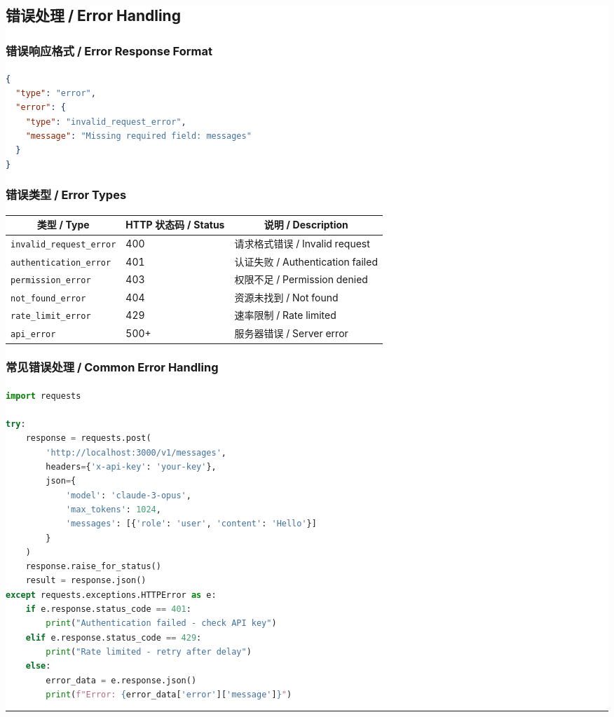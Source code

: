 
## 错误处理 / Error Handling

### 错误响应格式 / Error Response Format

```json
{
  "type": "error",
  "error": {
    "type": "invalid_request_error",
    "message": "Missing required field: messages"
  }
}
```

### 错误类型 / Error Types

| 类型 / Type | HTTP 状态码 / Status | 说明 / Description |
|------------|-------------------|-------------------|
| `invalid_request_error` | 400 | 请求格式错误 / Invalid request |
| `authentication_error` | 401 | 认证失败 / Authentication failed |
| `permission_error` | 403 | 权限不足 / Permission denied |
| `not_found_error` | 404 | 资源未找到 / Not found |
| `rate_limit_error` | 429 | 速率限制 / Rate limited |
| `api_error` | 500+ | 服务器错误 / Server error |

### 常见错误处理 / Common Error Handling

```python
import requests

try:
    response = requests.post(
        'http://localhost:3000/v1/messages',
        headers={'x-api-key': 'your-key'},
        json={
            'model': 'claude-3-opus',
            'max_tokens': 1024,
            'messages': [{'role': 'user', 'content': 'Hello'}]
        }
    )
    response.raise_for_status()
    result = response.json()
except requests.exceptions.HTTPError as e:
    if e.response.status_code == 401:
        print("Authentication failed - check API key")
    elif e.response.status_code == 429:
        print("Rate limited - retry after delay")
    else:
        error_data = e.response.json()
        print(f"Error: {error_data['error']['message']}")
```

---